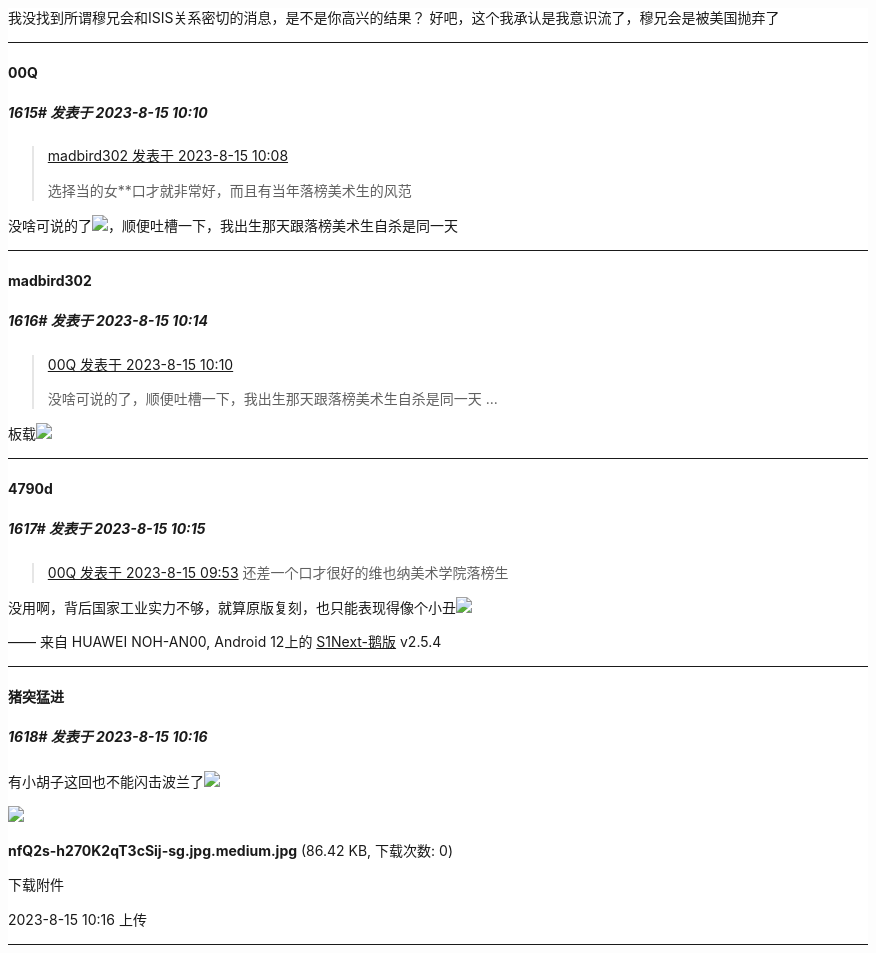 我没找到所谓穆兄会和ISIS关系密切的消息，是不是你高兴的结果？</blockquote>
好吧，这个我承认是我意识流了，穆兄会是被美国抛弃了

*****

####  00Q  
##### 1615#       发表于 2023-8-15 10:10

<blockquote><a href="httphttps://bbs.saraba1st.com/2b/forum.php?mod=redirect&amp;goto=findpost&amp;pid=62031739&amp;ptid=2146780" target="_blank">madbird302 发表于 2023-8-15 10:08</a>

选择当的女**口才就非常好，而且有当年落榜美术生的风范</blockquote>
没啥可说的了<img src="https://static.saraba1st.com/image/smiley/face2017/067.png" referrerpolicy="no-referrer">，顺便吐槽一下，我出生那天跟落榜美术生自杀是同一天


*****

####  madbird302  
##### 1616#       发表于 2023-8-15 10:14

<blockquote><a href="httphttps://bbs.saraba1st.com/2b/forum.php?mod=redirect&amp;goto=findpost&amp;pid=62031768&amp;ptid=2146780" target="_blank">00Q 发表于 2023-8-15 10:10</a>

没啥可说的了，顺便吐槽一下，我出生那天跟落榜美术生自杀是同一天 ...</blockquote>
板载<img src="https://static.saraba1st.com/image/smiley/face2017/068.png" referrerpolicy="no-referrer">

*****

####  4790d  
##### 1617#       发表于 2023-8-15 10:15

<blockquote><a href="httphttps://bbs.saraba1st.com/2b/forum.php?mod=redirect&amp;goto=findpost&amp;pid=62031523&amp;ptid=2146780" target="_blank">00Q 发表于 2023-8-15 09:53</a>
还差一个口才很好的维也纳美术学院落榜生</blockquote>
没用啊，背后国家工业实力不够，就算原版复刻，也只能表现得像个小丑<img src="https://static.saraba1st.com/image/smiley/face2017/065.png" referrerpolicy="no-referrer">

—— 来自 HUAWEI NOH-AN00, Android 12上的 [S1Next-鹅版](https://github.com/ykrank/S1-Next/releases) v2.5.4

*****

####  猪突猛进  
##### 1618#       发表于 2023-8-15 10:16

有小胡子这回也不能闪击波兰了<img src="https://static.saraba1st.com/image/smiley/face2017/067.png" referrerpolicy="no-referrer">

<img src="https://img.saraba1st.com/forum/202308/15/101619f8vfz6nuw3b77szn.jpg" referrerpolicy="no-referrer">

<strong>nfQ2s-h270K2qT3cSij-sg.jpg.medium.jpg</strong> (86.42 KB, 下载次数: 0)

下载附件

2023-8-15 10:16 上传

*****
